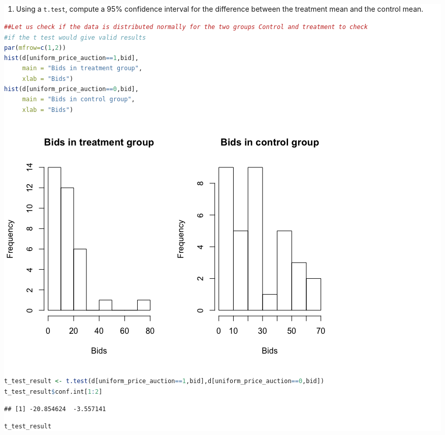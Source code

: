 1.  Using a `t.test`, compute a 95% confidence interval for the
    difference between the treatment mean and the control
mean.



``` r
##Let us check if the data is distributed normally for the two groups Control and treatment to check
#if the t test would give valid results
par(mfrow=c(1,2))
hist(d[uniform_price_auction==1,bid], 
     main = "Bids in treatment group", 
     xlab = "Bids")
hist(d[uniform_price_auction==0,bid], 
     main = "Bids in control group", 
     xlab = "Bids")
```

![](ps2_files/figure-gfm/unnamed-chunk-28-1.png)

``` r
t_test_result <- t.test(d[uniform_price_auction==1,bid],d[uniform_price_auction==0,bid])
t_test_result$conf.int[1:2]
```

    ## [1] -20.854624  -3.557141

``` r
t_test_result
```
